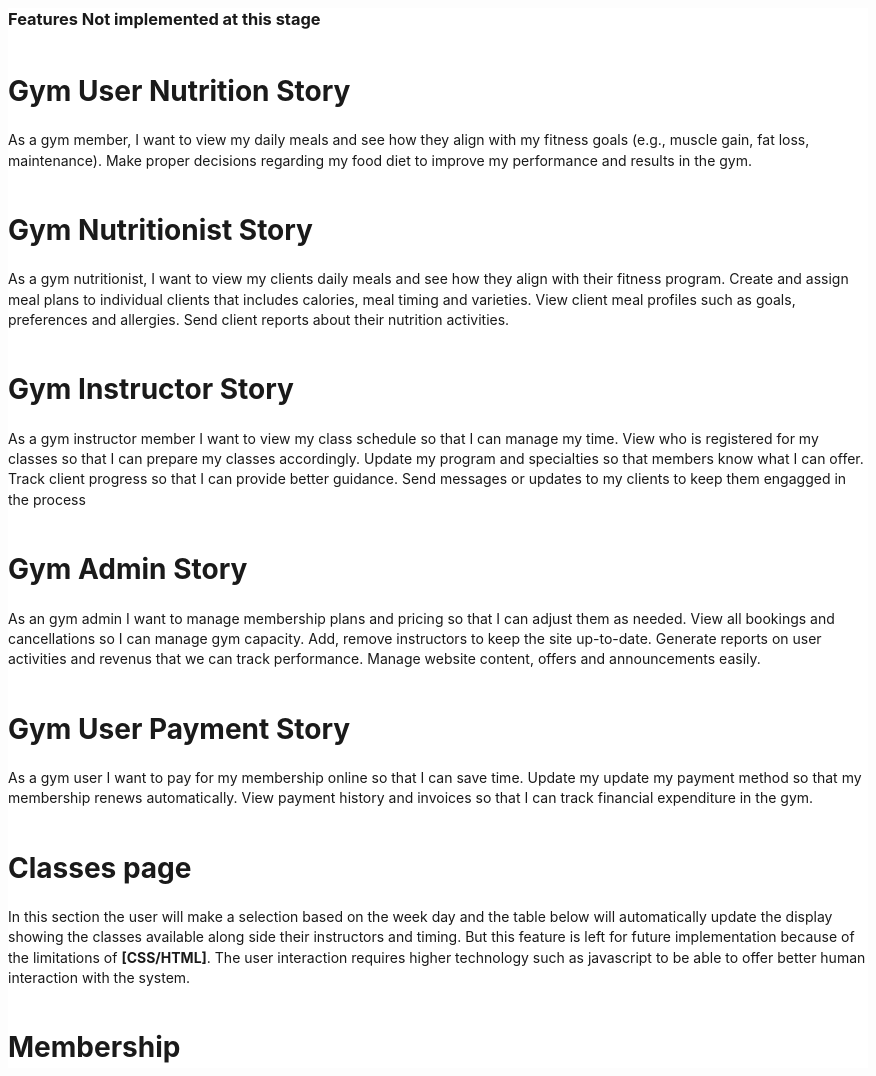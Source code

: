 ### Features Not implemented at this stage

# Gym User Nutrition Story

As a gym member, I want to view my daily meals and see how they align with my fitness goals (e.g., muscle gain, fat loss, maintenance). Make proper decisions regarding my food diet to improve my performance and results in the gym.

# Gym Nutritionist Story

As a gym nutritionist, I want to view my clients daily meals and see how they align with their fitness program. Create and assign meal plans to individual clients that includes calories, meal timing and varieties. View client meal profiles such as goals, preferences and allergies. Send client reports about their nutrition activities.

# Gym Instructor Story

As a gym instructor member I want to view my class schedule so that I can manage my time. View who is registered for my classes so that I can prepare my classes accordingly. Update my program and specialties so that members know what I can offer. Track client progress so that I can provide better guidance. Send messages or updates to my clients to keep them engagged in the process

# Gym Admin Story

As an gym admin I want to manage membership plans and pricing so that I can adjust them as needed. View all bookings and cancellations so I can manage gym capacity. Add, remove instructors to keep the site up-to-date. Generate reports on user activities and revenus that we can track performance. Manage website content, offers and announcements easily.

# Gym User Payment Story

As a gym user I want to pay for my membership online so that I can save time. Update my update my payment method so that my membership renews automatically. View payment history and invoices so that I can track financial expenditure in the gym.

# Classes page

In this section the user will make a selection based on the week day and the table below will automatically update the display showing the classes available along side their instructors and timing. But this feature is left for future implementation because of the limitations of **[CSS/HTML]**. The user interaction requires higher technology such as javascript to be able to offer better human interaction with the system.

# Membership
